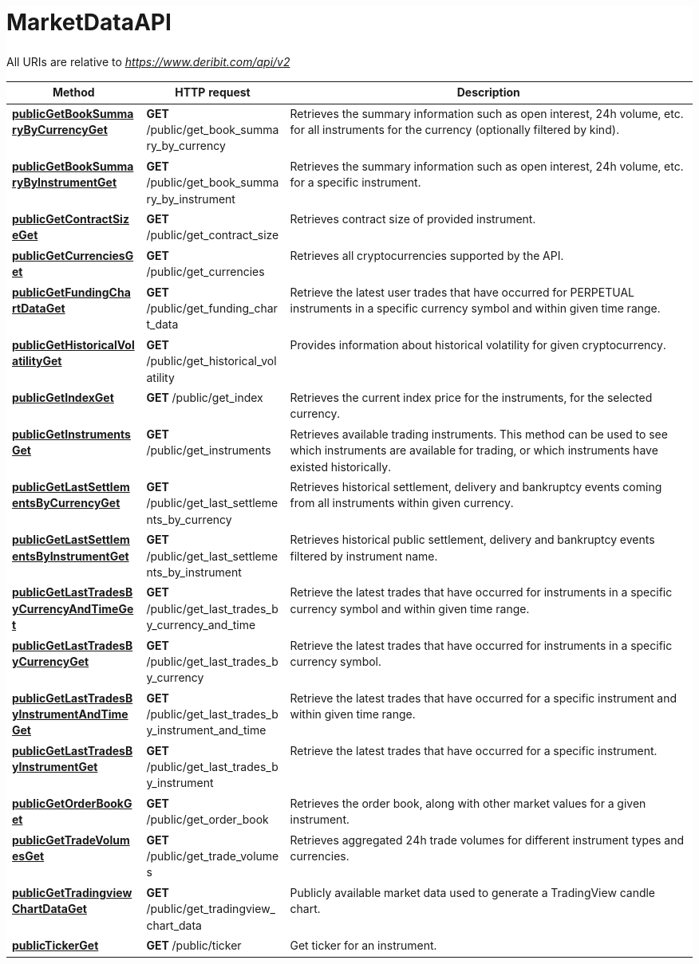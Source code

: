 # MarketDataAPI

All URIs are relative to *https://www.deribit.com/api/v2*

Method | HTTP request | Description
------------- | ------------- | -------------
[**publicGetBookSummaryByCurrencyGet**](MarketDataAPI.md#publicgetbooksummarybycurrencyget) | **GET** /public/get_book_summary_by_currency | Retrieves the summary information such as open interest, 24h volume, etc. for all instruments for the currency (optionally filtered by kind).
[**publicGetBookSummaryByInstrumentGet**](MarketDataAPI.md#publicgetbooksummarybyinstrumentget) | **GET** /public/get_book_summary_by_instrument | Retrieves the summary information such as open interest, 24h volume, etc. for a specific instrument.
[**publicGetContractSizeGet**](MarketDataAPI.md#publicgetcontractsizeget) | **GET** /public/get_contract_size | Retrieves contract size of provided instrument.
[**publicGetCurrenciesGet**](MarketDataAPI.md#publicgetcurrenciesget) | **GET** /public/get_currencies | Retrieves all cryptocurrencies supported by the API.
[**publicGetFundingChartDataGet**](MarketDataAPI.md#publicgetfundingchartdataget) | **GET** /public/get_funding_chart_data | Retrieve the latest user trades that have occurred for PERPETUAL instruments in a specific currency symbol and within given time range.
[**publicGetHistoricalVolatilityGet**](MarketDataAPI.md#publicgethistoricalvolatilityget) | **GET** /public/get_historical_volatility | Provides information about historical volatility for given cryptocurrency.
[**publicGetIndexGet**](MarketDataAPI.md#publicgetindexget) | **GET** /public/get_index | Retrieves the current index price for the instruments, for the selected currency.
[**publicGetInstrumentsGet**](MarketDataAPI.md#publicgetinstrumentsget) | **GET** /public/get_instruments | Retrieves available trading instruments. This method can be used to see which instruments are available for trading, or which instruments have existed historically.
[**publicGetLastSettlementsByCurrencyGet**](MarketDataAPI.md#publicgetlastsettlementsbycurrencyget) | **GET** /public/get_last_settlements_by_currency | Retrieves historical settlement, delivery and bankruptcy events coming from all instruments within given currency.
[**publicGetLastSettlementsByInstrumentGet**](MarketDataAPI.md#publicgetlastsettlementsbyinstrumentget) | **GET** /public/get_last_settlements_by_instrument | Retrieves historical public settlement, delivery and bankruptcy events filtered by instrument name.
[**publicGetLastTradesByCurrencyAndTimeGet**](MarketDataAPI.md#publicgetlasttradesbycurrencyandtimeget) | **GET** /public/get_last_trades_by_currency_and_time | Retrieve the latest trades that have occurred for instruments in a specific currency symbol and within given time range.
[**publicGetLastTradesByCurrencyGet**](MarketDataAPI.md#publicgetlasttradesbycurrencyget) | **GET** /public/get_last_trades_by_currency | Retrieve the latest trades that have occurred for instruments in a specific currency symbol.
[**publicGetLastTradesByInstrumentAndTimeGet**](MarketDataAPI.md#publicgetlasttradesbyinstrumentandtimeget) | **GET** /public/get_last_trades_by_instrument_and_time | Retrieve the latest trades that have occurred for a specific instrument and within given time range.
[**publicGetLastTradesByInstrumentGet**](MarketDataAPI.md#publicgetlasttradesbyinstrumentget) | **GET** /public/get_last_trades_by_instrument | Retrieve the latest trades that have occurred for a specific instrument.
[**publicGetOrderBookGet**](MarketDataAPI.md#publicgetorderbookget) | **GET** /public/get_order_book | Retrieves the order book, along with other market values for a given instrument.
[**publicGetTradeVolumesGet**](MarketDataAPI.md#publicgettradevolumesget) | **GET** /public/get_trade_volumes | Retrieves aggregated 24h trade volumes for different instrument types and currencies.
[**publicGetTradingviewChartDataGet**](MarketDataAPI.md#publicgettradingviewchartdataget) | **GET** /public/get_tradingview_chart_data | Publicly available market data used to generate a TradingView candle chart.
[**publicTickerGet**](MarketDataAPI.md#publictickerget) | **GET** /public/ticker | Get ticker for an instrument.
